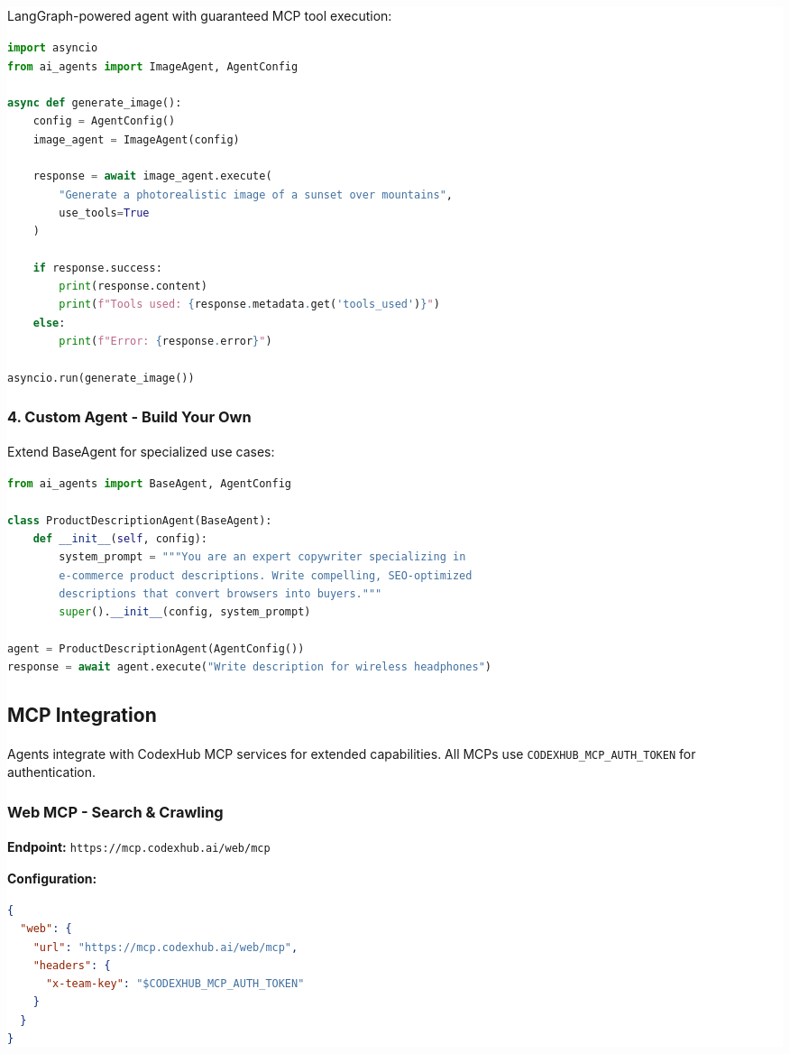 LangGraph-powered agent with guaranteed MCP tool execution:

```python
import asyncio
from ai_agents import ImageAgent, AgentConfig

async def generate_image():
    config = AgentConfig()
    image_agent = ImageAgent(config)
    
    response = await image_agent.execute(
        "Generate a photorealistic image of a sunset over mountains",
        use_tools=True
    )
    
    if response.success:
        print(response.content)
        print(f"Tools used: {response.metadata.get('tools_used')}")
    else:
        print(f"Error: {response.error}")

asyncio.run(generate_image())
```

### 4. Custom Agent - Build Your Own

Extend BaseAgent for specialized use cases:

```python
from ai_agents import BaseAgent, AgentConfig

class ProductDescriptionAgent(BaseAgent):
    def __init__(self, config):
        system_prompt = """You are an expert copywriter specializing in 
        e-commerce product descriptions. Write compelling, SEO-optimized 
        descriptions that convert browsers into buyers."""
        super().__init__(config, system_prompt)

agent = ProductDescriptionAgent(AgentConfig())
response = await agent.execute("Write description for wireless headphones")
```

## MCP Integration

Agents integrate with CodexHub MCP services for extended capabilities. All MCPs use `CODEXHUB_MCP_AUTH_TOKEN` for authentication.

### Web MCP - Search & Crawling

**Endpoint:** `https://mcp.codexhub.ai/web/mcp`

**Configuration:**
```json
{
  "web": {
    "url": "https://mcp.codexhub.ai/web/mcp",
    "headers": {
      "x-team-key": "$CODEXHUB_MCP_AUTH_TOKEN"
    }
  }
}
```
